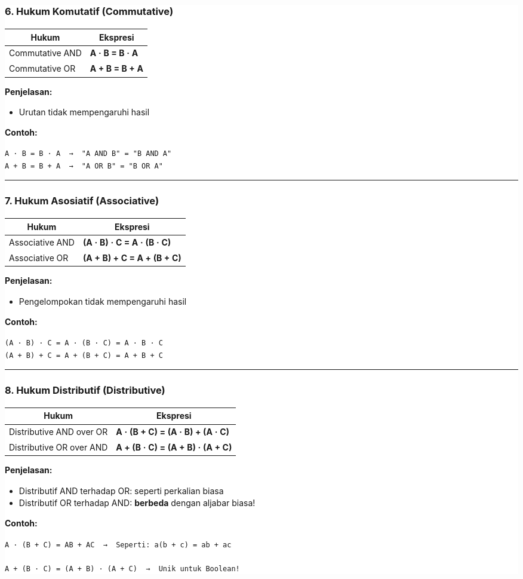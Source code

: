 ### 6. **Hukum Komutatif (Commutative)**

| Hukum | Ekspresi |
|-------|----------|
| Commutative AND | **A · B = B · A** |
| Commutative OR | **A + B = B + A** |

**Penjelasan:**
- Urutan tidak mempengaruhi hasil

**Contoh:**
```
A · B = B · A  →  "A AND B" = "B AND A"
A + B = B + A  →  "A OR B" = "B OR A"
```

---

### 7. **Hukum Asosiatif (Associative)**

| Hukum | Ekspresi |
|-------|----------|
| Associative AND | **(A · B) · C = A · (B · C)** |
| Associative OR | **(A + B) + C = A + (B + C)** |

**Penjelasan:**
- Pengelompokan tidak mempengaruhi hasil

**Contoh:**
```
(A · B) · C = A · (B · C) = A · B · C
(A + B) + C = A + (B + C) = A + B + C
```

---

### 8. **Hukum Distributif (Distributive)**

| Hukum | Ekspresi |
|-------|----------|
| Distributive AND over OR | **A · (B + C) = (A · B) + (A · C)** |
| Distributive OR over AND | **A + (B · C) = (A + B) · (A + C)** |

**Penjelasan:**
- Distributif AND terhadap OR: seperti perkalian biasa
- Distributif OR terhadap AND: **berbeda** dengan aljabar biasa!

**Contoh:**
```
A · (B + C) = AB + AC  →  Seperti: a(b + c) = ab + ac

A + (B · C) = (A + B) · (A + C)  →  Unik untuk Boolean!
```
